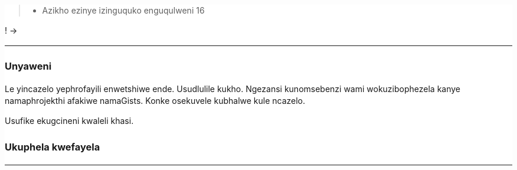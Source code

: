 > * Azikho ezinye izinguquko enguqulweni 16

! ->

***

### Unyaweni

Le yincazelo yephrofayili enwetshiwe ende. Usudlulile kukho. Ngezansi kunomsebenzi wami wokuzibophezela kanye namaphrojekthi afakiwe namaGists. Konke osekuvele kubhalwe kule ncazelo.

Usufike ekugcineni kwaleli khasi.

### Ukuphela kwefayela

***
